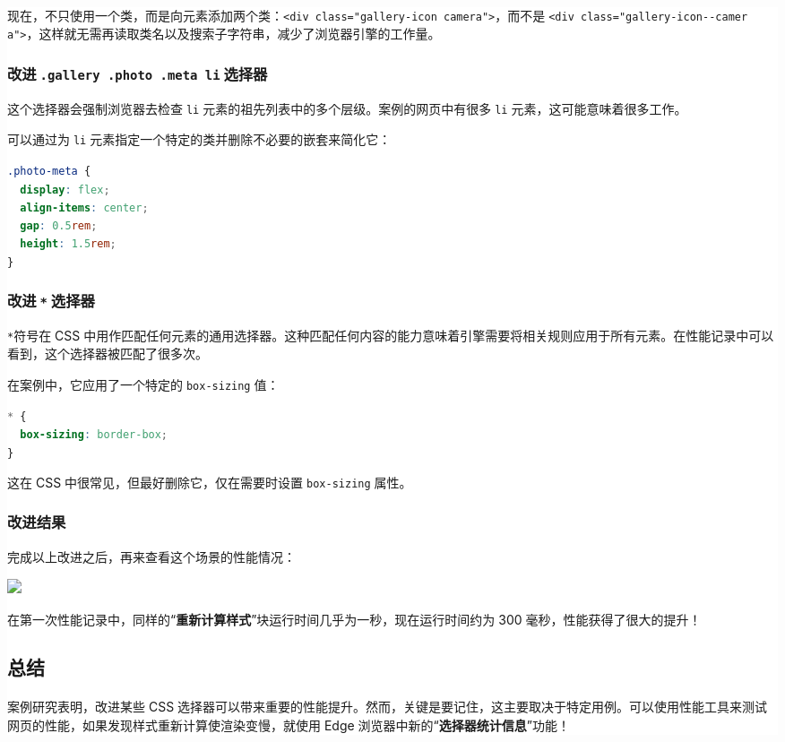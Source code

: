 现在，不只使用一个类，而是向元素添加两个类：`<div class="gallery-icon camera">`，而不是 `<div class="gallery-icon--camera">`，这样就无需再读取类名以及搜索子字符串，减少了浏览器引擎的工作量。

### 改进 `.gallery .photo .meta li` 选择器

这个选择器会强制浏览器去检查 `li` 元素的祖先列表中的多个层级。案例的网页中有很多 `li` 元素，这可能意味着很多工作。

可以通过为 `li` 元素指定一个特定的类并删除不必要的嵌套来简化它：

```css
.photo-meta {
  display: flex;
  align-items: center;
  gap: 0.5rem;
  height: 1.5rem;
}
```

### 改进 `*` 选择器

`*`符号在 CSS 中用作匹配任何元素的通用选择器。这种匹配任何内容的能力意味着引擎需要将相关规则应用于所有元素。在性能记录中可以看到，这个选择器被匹配了很多次。

在案例中，它应用了一个特定的 `box-sizing` 值：

```css
* {
  box-sizing: border-box;
}
```

这在 CSS 中很常见，但最好删除它，仅在需要时设置 `box-sizing` 属性。

### 改进结果

完成以上改进之后，再来查看这个场景的性能情况：

<img src="/imgs/21/07.png" />

在第一次性能记录中，同样的“**重新计算样式**”块运行时间几乎为一秒，现在运行时间约为 300 毫秒，性能获得了很大的提升！

## 总结

案例研究表明，改进某些 CSS 选择器可以带来重要的性能提升。然而，关键是要记住，这主要取决于特定用例。可以使用性能工具来测试网页的性能，如果发现样式重新计算使渲染变慢，就使用 Edge 浏览器中新的“**选择器统计信息**”功能！
